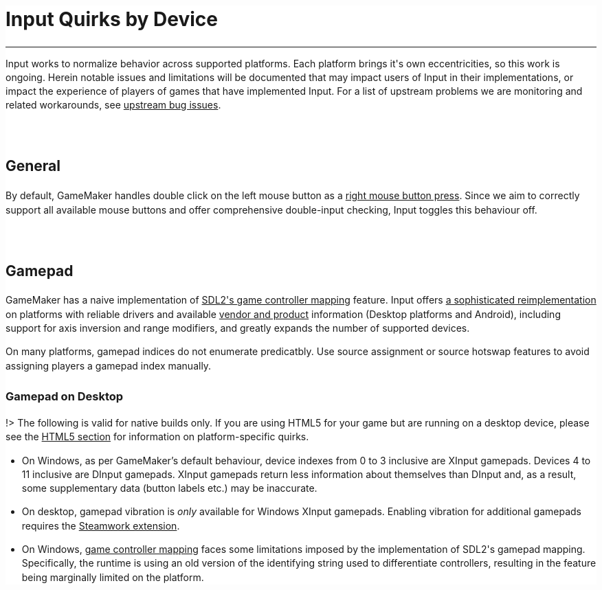# Input Quirks by Device

---

Input works to normalize behavior across supported platforms. Each platform brings it's own eccentricities, so this work is ongoing. Herein notable issues and limitations will be documented that may impact users of Input in their implementations, or impact the experience of players of games that have implemented Input. For a list of upstream problems we are monitoring and related workarounds, see [upstream bug issues](https://github.com/JujuAdams/Input/issues?q=is%3Aissue+label%3A%22upstream+bug+%F0%9F%92%A7%22+).

&nbsp;

## General

By default, GameMaker handles double click on the left mouse button as a [right mouse button press](https://manual.yoyogames.com/index.htm#t=GameMaker_Language%2FGML_Reference%2FGame_Input%2FDevice_Input%2Fdevice_mouse_dbclick_enable.htm). Since we aim to correctly support all available mouse buttons and offer comprehensive double-input checking, Input toggles this behaviour off.

&nbsp;

## Gamepad

GameMaker has a naive implementation of [SDL2's game controller mapping](https://wiki.libsdl.org/CategoryGameController) feature. Input offers [a sophisticated reimplementation](Controller-Mapping) on platforms with reliable drivers and available [vendor and product](https://docs.microsoft.com/en-us/windows-hardware/drivers/install/standard-usb-identifiers) information (Desktop platforms and Android), including support for axis inversion and range modifiers, and greatly expands the number of supported devices.

On many platforms, gamepad indices do not enumerate predicatbly. Use source assignment or source hotswap features to avoid assigning players a gamepad index manually.

### Gamepad on Desktop

!> The following is valid for native builds only. If you are using HTML5 for your game but are running on a desktop device, please see the [HTML5 section](#gamepad-on-html5) for information on platform-specific quirks.

- On Windows, as per GameMaker’s default behaviour, device indexes from 0 to 3 inclusive are XInput gamepads. Devices 4 to 11 inclusive are DInput gamepads. XInput gamepads return less information about themselves than DInput and, as a result, some supplementary data (button labels etc.) may be inaccurate.

- On desktop, gamepad vibration is *only* available for Windows XInput gamepads. Enabling vibration for additional gamepads requires the [Steamwork extension](Steamworks).

- On Windows, [game controller mapping](Controller-Mapping) faces some limitations imposed by the implementation of SDL2's gamepad mapping. Specifically, the runtime is using an old version of the identifying string used to differentiate controllers, resulting in the feature being marginally limited on the platform.
